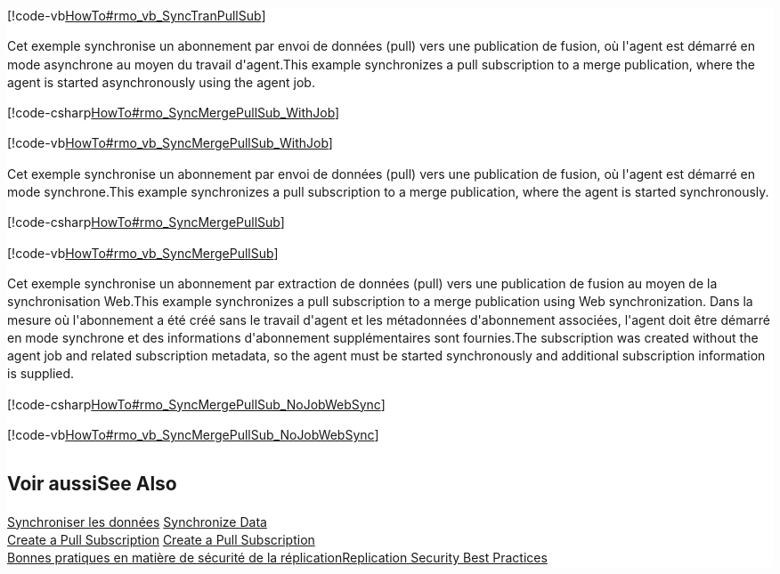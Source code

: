  [!code-vb[HowTo#rmo_vb_SyncTranPullSub](../../snippets/visualbasic/SQL15/replication/howto/vb/rmotestenv.vb#rmo_vb_synctranpullsub)]  
  
 <span data-ttu-id="1081c-214">Cet exemple synchronise un abonnement par envoi de données (pull) vers une publication de fusion, où l'agent est démarré en mode asynchrone au moyen du travail d'agent.</span><span class="sxs-lookup"><span data-stu-id="1081c-214">This example synchronizes a pull subscription to a merge publication, where the agent is started asynchronously using the agent job.</span></span>  
  
 [!code-csharp[HowTo#rmo_SyncMergePullSub_WithJob](../../snippets/csharp/SQL15/replication/howto/cs/rmotestevelope.cs#rmo_syncmergepullsub_withjob)]  
  
 [!code-vb[HowTo#rmo_vb_SyncMergePullSub_WithJob](../../snippets/visualbasic/SQL15/replication/howto/vb/rmotestenv.vb#rmo_vb_syncmergepullsub_withjob)]  
  
 <span data-ttu-id="1081c-215">Cet exemple synchronise un abonnement par envoi de données (pull) vers une publication de fusion, où l'agent est démarré en mode synchrone.</span><span class="sxs-lookup"><span data-stu-id="1081c-215">This example synchronizes a pull subscription to a merge publication, where the agent is started synchronously.</span></span>  
  
 [!code-csharp[HowTo#rmo_SyncMergePullSub](../../snippets/csharp/SQL15/replication/howto/cs/rmotestevelope.cs#rmo_syncmergepullsub)]  
  
 [!code-vb[HowTo#rmo_vb_SyncMergePullSub](../../snippets/visualbasic/SQL15/replication/howto/vb/rmotestenv.vb#rmo_vb_syncmergepullsub)]  
  
 <span data-ttu-id="1081c-216">Cet exemple synchronise un abonnement par extraction de données (pull) vers une publication de fusion au moyen de la synchronisation Web.</span><span class="sxs-lookup"><span data-stu-id="1081c-216">This example synchronizes a pull subscription to a merge publication using Web synchronization.</span></span> <span data-ttu-id="1081c-217">Dans la mesure où l'abonnement a été créé sans le travail d'agent et les métadonnées d'abonnement associées, l'agent doit être démarré en mode synchrone et des informations d'abonnement supplémentaires sont fournies.</span><span class="sxs-lookup"><span data-stu-id="1081c-217">The subscription was created without the agent job and related subscription metadata, so the agent must be started synchronously and additional subscription information is supplied.</span></span>  
  
 [!code-csharp[HowTo#rmo_SyncMergePullSub_NoJobWebSync](../../snippets/csharp/SQL15/replication/howto/cs/rmotestevelope.cs#rmo_syncmergepullsub_nojobwebsync)]  
  
 [!code-vb[HowTo#rmo_vb_SyncMergePullSub_NoJobWebSync](../../snippets/visualbasic/SQL15/replication/howto/vb/rmotestenv.vb#rmo_vb_syncmergepullsub_nojobwebsync)]  
  
## <a name="see-also"></a><span data-ttu-id="1081c-218">Voir aussi</span><span class="sxs-lookup"><span data-stu-id="1081c-218">See Also</span></span>  
 <span data-ttu-id="1081c-219">[Synchroniser les données](synchronize-data.md) </span><span class="sxs-lookup"><span data-stu-id="1081c-219">[Synchronize Data](synchronize-data.md) </span></span>  
 <span data-ttu-id="1081c-220">[Create a Pull Subscription](create-a-pull-subscription.md) </span><span class="sxs-lookup"><span data-stu-id="1081c-220">[Create a Pull Subscription](create-a-pull-subscription.md) </span></span>  
 [<span data-ttu-id="1081c-221">Bonnes pratiques en matière de sécurité de la réplication</span><span class="sxs-lookup"><span data-stu-id="1081c-221">Replication Security Best Practices</span></span>](security/replication-security-best-practices.md)  
  
  
